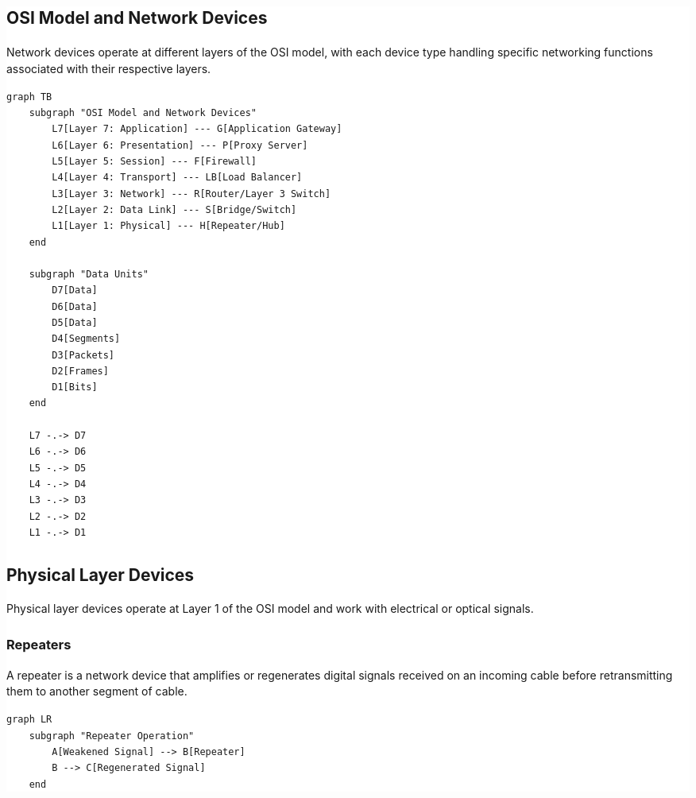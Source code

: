 ## OSI Model and Network Devices

Network devices operate at different layers of the OSI model, with each device type handling specific networking functions associated with their respective layers.

```mermaid
graph TB
    subgraph "OSI Model and Network Devices"
        L7[Layer 7: Application] --- G[Application Gateway]
        L6[Layer 6: Presentation] --- P[Proxy Server]
        L5[Layer 5: Session] --- F[Firewall]
        L4[Layer 4: Transport] --- LB[Load Balancer]
        L3[Layer 3: Network] --- R[Router/Layer 3 Switch]
        L2[Layer 2: Data Link] --- S[Bridge/Switch]
        L1[Layer 1: Physical] --- H[Repeater/Hub]
    end
    
    subgraph "Data Units"
        D7[Data]
        D6[Data]
        D5[Data]
        D4[Segments]
        D3[Packets]
        D2[Frames]
        D1[Bits]
    end
    
    L7 -.-> D7
    L6 -.-> D6
    L5 -.-> D5
    L4 -.-> D4
    L3 -.-> D3
    L2 -.-> D2
    L1 -.-> D1
```

## Physical Layer Devices

Physical layer devices operate at Layer 1 of the OSI model and work with electrical or optical signals.

### Repeaters

A repeater is a network device that amplifies or regenerates digital signals received on an incoming cable before retransmitting them to another segment of cable.

```mermaid
graph LR
    subgraph "Repeater Operation"
        A[Weakened Signal] --> B[Repeater]
        B --> C[Regenerated Signal]
    end
```
